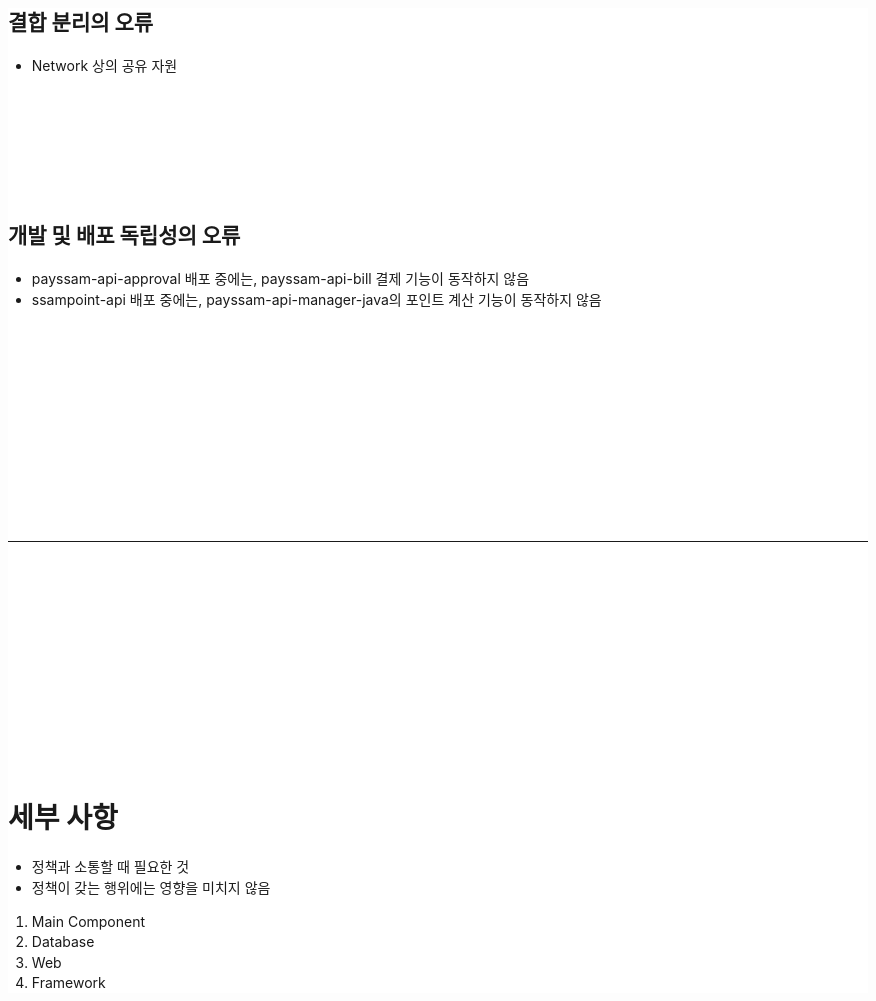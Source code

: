 ## 결합 분리의 오류

- Network 상의 공유 자원



<br>
<br>
<br>
<br>
<br>

## 개발 및 배포 독립성의 오류

- payssam-api-approval 배포 중에는, payssam-api-bill 결제 기능이 동작하지 않음
- ssampoint-api 배포 중에는, payssam-api-manager-java의 포인트 계산 기능이 동작하지 않음




<br>
<br>
<br>
<br>
<br>
<br>
<br>
<br>
<br>
<br>

---

<br>
<br>
<br>
<br>
<br>
<br>
<br>
<br>
<br>
<br>


# 세부 사항

- 정책과 소통할 때 필요한 것
- 정책이 갖는 행위에는 영향을 미치지 않음

1. Main Component
2. Database
3. Web
4. Framework
